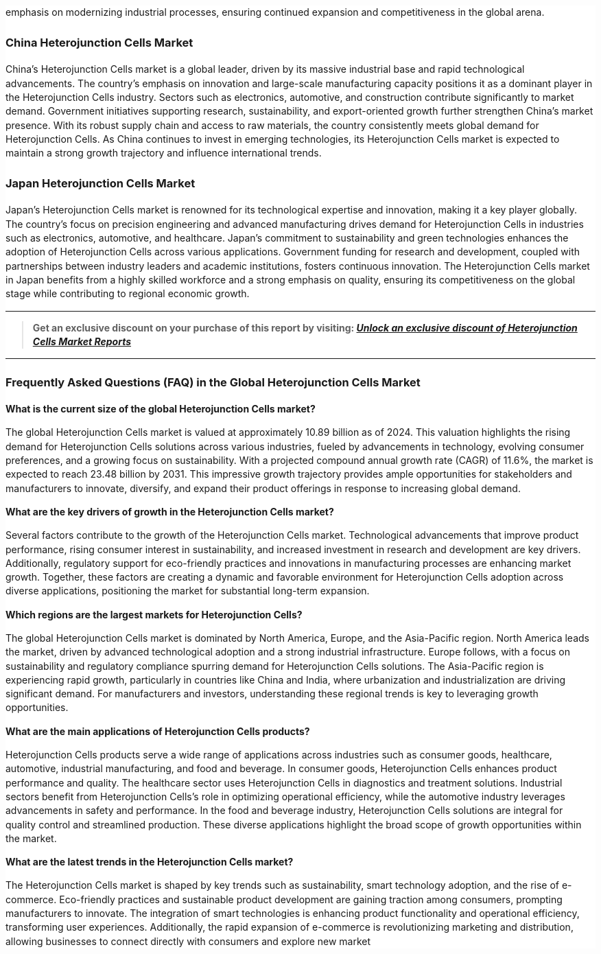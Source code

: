 emphasis on modernizing industrial processes, ensuring continued expansion and competitiveness in the global arena.</p><h3>China Heterojunction Cells Market</h3><p>China&rsquo;s Heterojunction Cells market is a global leader, driven by its massive industrial base and rapid technological advancements. The country&rsquo;s emphasis on innovation and large-scale manufacturing capacity positions it as a dominant player in the Heterojunction Cells industry. Sectors such as electronics, automotive, and construction contribute significantly to market demand. Government initiatives supporting research, sustainability, and export-oriented growth further strengthen China&rsquo;s market presence. With its robust supply chain and access to raw materials, the country consistently meets global demand for Heterojunction Cells. As China continues to invest in emerging technologies, its Heterojunction Cells market is expected to maintain a strong growth trajectory and influence international trends.</p><h3>Japan Heterojunction Cells Market</h3><p>Japan&rsquo;s Heterojunction Cells market is renowned for its technological expertise and innovation, making it a key player globally. The country&rsquo;s focus on precision engineering and advanced manufacturing drives demand for Heterojunction Cells in industries such as electronics, automotive, and healthcare. Japan&rsquo;s commitment to sustainability and green technologies enhances the adoption of Heterojunction Cells across various applications. Government funding for research and development, coupled with partnerships between industry leaders and academic institutions, fosters continuous innovation. The Heterojunction Cells market in Japan benefits from a highly skilled workforce and a strong emphasis on quality, ensuring its competitiveness on the global stage while contributing to regional economic growth.</p><hr /><blockquote><p><strong>Get an exclusive discount on your purchase of this report by visiting: <em><a href="://marketresearchpulse.com/ask-for-discount/139647?utm_source=Github&amp;utm_medium=030">Unlock an exclusive discount of Heterojunction Cells Market Reports</a></em>&nbsp;</strong></p></blockquote><hr /><h3>Frequently Asked Questions (FAQ) in the Global Heterojunction Cells Market</h3><p><strong>What is the current size of the global Heterojunction Cells market?</strong></p><p>The global Heterojunction Cells market is valued at approximately 10.89 billion as of 2024. This valuation highlights the rising demand for Heterojunction Cells solutions across various industries, fueled by advancements in technology, evolving consumer preferences, and a growing focus on sustainability. With a projected compound annual growth rate (CAGR) of 11.6%, the market is expected to reach 23.48 billion by 2031. This impressive growth trajectory provides ample opportunities for stakeholders and manufacturers to innovate, diversify, and expand their product offerings in response to increasing global demand.</p><p><strong>What are the key drivers of growth in the Heterojunction Cells market?</strong></p><p>Several factors contribute to the growth of the Heterojunction Cells market. Technological advancements that improve product performance, rising consumer interest in sustainability, and increased investment in research and development are key drivers. Additionally, regulatory support for eco-friendly practices and innovations in manufacturing processes are enhancing market growth. Together, these factors are creating a dynamic and favorable environment for Heterojunction Cells adoption across diverse applications, positioning the market for substantial long-term expansion.</p><p><strong>Which regions are the largest markets for Heterojunction Cells?</strong></p><p>The global Heterojunction Cells market is dominated by North America, Europe, and the Asia-Pacific region. North America leads the market, driven by advanced technological adoption and a strong industrial infrastructure. Europe follows, with a focus on sustainability and regulatory compliance spurring demand for Heterojunction Cells solutions. The Asia-Pacific region is experiencing rapid growth, particularly in countries like China and India, where urbanization and industrialization are driving significant demand. For manufacturers and investors, understanding these regional trends is key to leveraging growth opportunities.</p><p><strong>What are the main applications of Heterojunction Cells products?</strong></p><p>Heterojunction Cells products serve a wide range of applications across industries such as consumer goods, healthcare, automotive, industrial manufacturing, and food and beverage. In consumer goods, Heterojunction Cells enhances product performance and quality. The healthcare sector uses Heterojunction Cells in diagnostics and treatment solutions. Industrial sectors benefit from Heterojunction Cells&rsquo;s role in optimizing operational efficiency, while the automotive industry leverages advancements in safety and performance. In the food and beverage industry, Heterojunction Cells solutions are integral for quality control and streamlined production. These diverse applications highlight the broad scope of growth opportunities within the market.</p><p><strong>What are the latest trends in the Heterojunction Cells market?</strong></p><p>The Heterojunction Cells market is shaped by key trends such as sustainability, smart technology adoption, and the rise of e-commerce. Eco-friendly practices and sustainable product development are gaining traction among consumers, prompting manufacturers to innovate. The integration of smart technologies is enhancing product functionality and operational efficiency, transforming user experiences. Additionally, the rapid expansion of e-commerce is revolutionizing marketing and distribution, allowing businesses to connect directly with consumers and explore new market